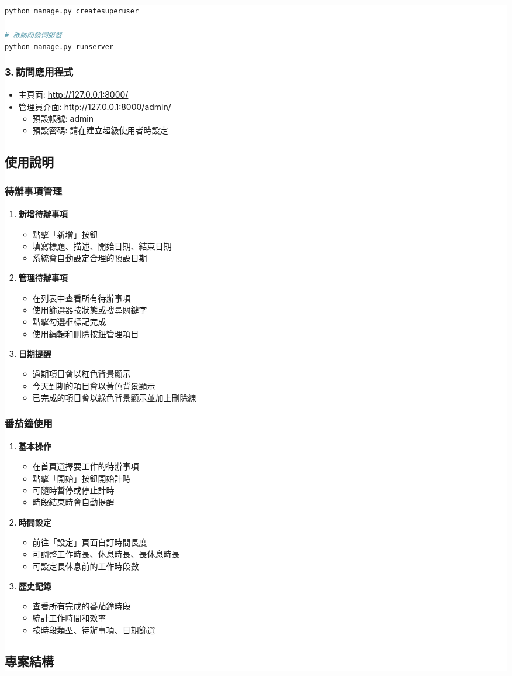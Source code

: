 ```bash
python manage.py createsuperuser

# 啟動開發伺服器
python manage.py runserver
```

### 3. 訪問應用程式

- 主頁面: http://127.0.0.1:8000/
- 管理員介面: http://127.0.0.1:8000/admin/
  - 預設帳號: admin
  - 預設密碼: 請在建立超級使用者時設定

## 使用說明

### 待辦事項管理

1. **新增待辦事項**
   - 點擊「新增」按鈕
   - 填寫標題、描述、開始日期、結束日期
   - 系統會自動設定合理的預設日期

2. **管理待辦事項**
   - 在列表中查看所有待辦事項
   - 使用篩選器按狀態或搜尋關鍵字
   - 點擊勾選框標記完成
   - 使用編輯和刪除按鈕管理項目

3. **日期提醒**
   - 過期項目會以紅色背景顯示
   - 今天到期的項目會以黃色背景顯示
   - 已完成的項目會以綠色背景顯示並加上刪除線

### 番茄鐘使用

1. **基本操作**
   - 在首頁選擇要工作的待辦事項
   - 點擊「開始」按鈕開始計時
   - 可隨時暫停或停止計時
   - 時段結束時會自動提醒

2. **時間設定**
   - 前往「設定」頁面自訂時間長度
   - 可調整工作時長、休息時長、長休息時長
   - 可設定長休息前的工作時段數

3. **歷史記錄**
   - 查看所有完成的番茄鐘時段
   - 統計工作時間和效率
   - 按時段類型、待辦事項、日期篩選

## 專案結構
